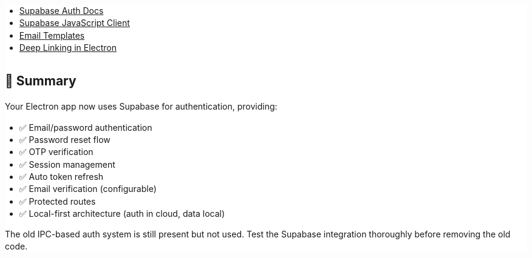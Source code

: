 - [Supabase Auth Docs](https://supabase.com/docs/guides/auth)
- [Supabase JavaScript Client](https://supabase.com/docs/reference/javascript/auth-signup)
- [Email Templates](https://supabase.com/docs/guides/auth/auth-email-templates)
- [Deep Linking in Electron](https://www.electronjs.org/docs/latest/tutorial/launch-app-from-url-in-another-app)

## 🎯 Summary

Your Electron app now uses Supabase for authentication, providing:
- ✅ Email/password authentication
- ✅ Password reset flow
- ✅ OTP verification
- ✅ Session management
- ✅ Auto token refresh
- ✅ Email verification (configurable)
- ✅ Protected routes
- ✅ Local-first architecture (auth in cloud, data local)

The old IPC-based auth system is still present but not used. Test the Supabase integration thoroughly before removing the old code.
